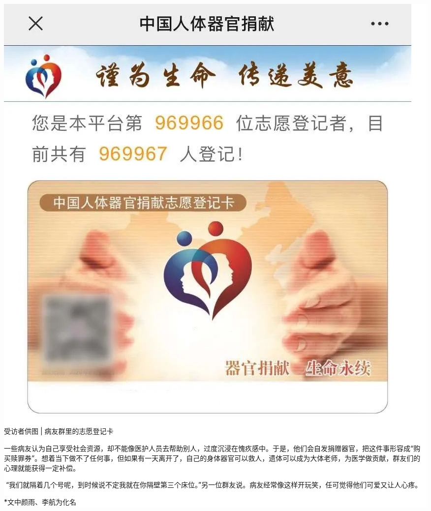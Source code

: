 ![](/images/post/2897b080cac1b3b05d388a6ad3bde8c7.jpg)

受访者供图 | 病友群里的志愿登记卡  

一些病友认为自己享受社会资源，却不能像医护人员去帮助别人，过度沉浸在愧疚感中。于是，他们会自发捐赠器官，把这件事形容成“购买赎罪券”。想着当下做不了任何事，但如果有一天离开了，自己的身体器官可以救人，遗体可以成为大体老师，为医学做贡献，群友们的心理就能获得一定补偿。

 “我们就隔着几个号呢，到时候说不定我就在你隔壁第三个床位。”另一位群友说。病友经常像这样开玩笑，任可觉得他们可爱又让人心疼。

\*文中颜雨、李航为化名
